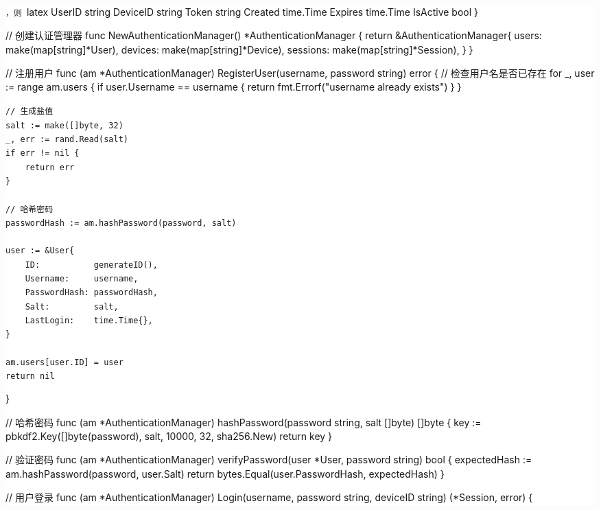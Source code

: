 ```，则 ```latex
    UserID   string
    DeviceID string
    Token    string
    Created  time.Time
    Expires  time.Time
    IsActive bool
}

// 创建认证管理器
func NewAuthenticationManager() *AuthenticationManager {
    return &AuthenticationManager{
        users:    make(map[string]*User),
        devices:  make(map[string]*Device),
        sessions: make(map[string]*Session),
    }
}

// 注册用户
func (am *AuthenticationManager) RegisterUser(username, password string) error {
    // 检查用户名是否已存在
    for _, user := range am.users {
        if user.Username == username {
            return fmt.Errorf("username already exists")
        }
    }
    
    // 生成盐值
    salt := make([]byte, 32)
    _, err := rand.Read(salt)
    if err != nil {
        return err
    }
    
    // 哈希密码
    passwordHash := am.hashPassword(password, salt)
    
    user := &User{
        ID:           generateID(),
        Username:     username,
        PasswordHash: passwordHash,
        Salt:         salt,
        LastLogin:    time.Time{},
    }
    
    am.users[user.ID] = user
    return nil
}

// 哈希密码
func (am *AuthenticationManager) hashPassword(password string, salt []byte) []byte {
    key := pbkdf2.Key([]byte(password), salt, 10000, 32, sha256.New)
    return key
}

// 验证密码
func (am *AuthenticationManager) verifyPassword(user *User, password string) bool {
    expectedHash := am.hashPassword(password, user.Salt)
    return bytes.Equal(user.PasswordHash, expectedHash)
}

// 用户登录
func (am *AuthenticationManager) Login(username, password string, deviceID string) (*Session, error) {
```